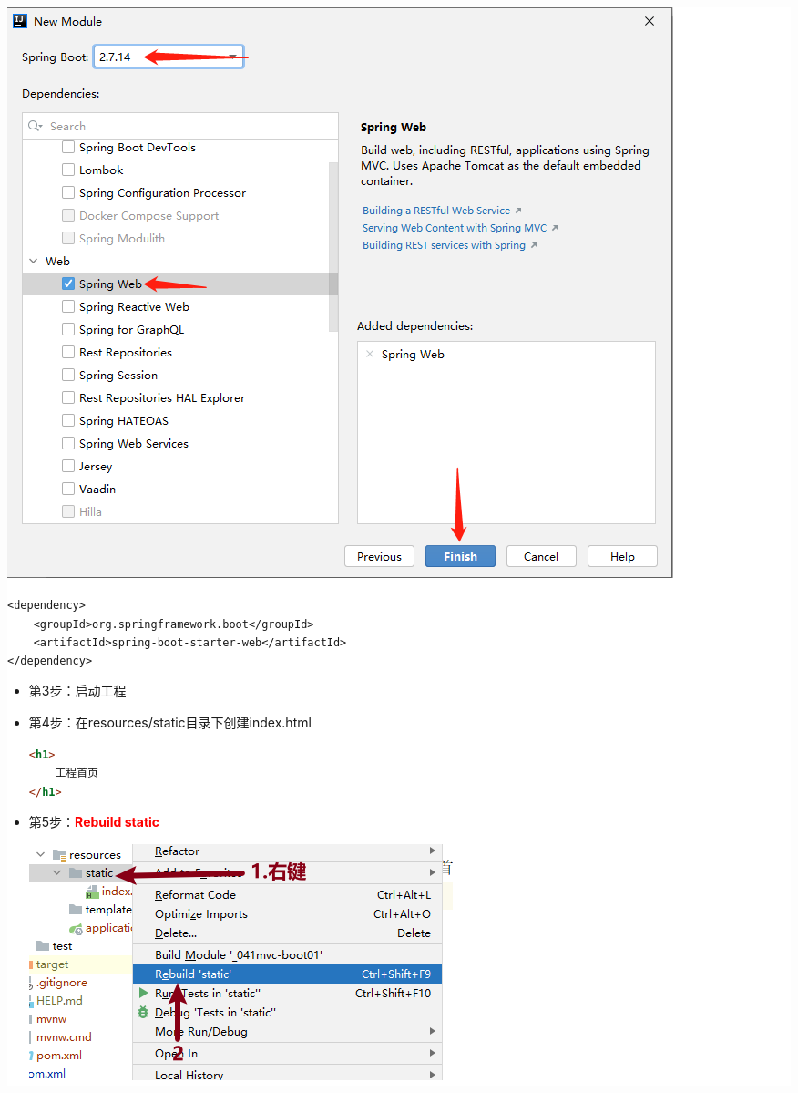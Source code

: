   ![image-20230721070158904](./images/image-20230721070158904.png)

  ```properties
  <dependency>
      <groupId>org.springframework.boot</groupId>
      <artifactId>spring-boot-starter-web</artifactId>
  </dependency>
  ```

* 第3步：启动工程

* 第4步：在resources/static目录下创建index.html

  ```html
  <h1>
      工程首页
  </h1>
  ```

* 第5步：<font color=red>**Rebuild static**</font>

  ![image-20230526112939487](./images/image-20230526112939487.png)
